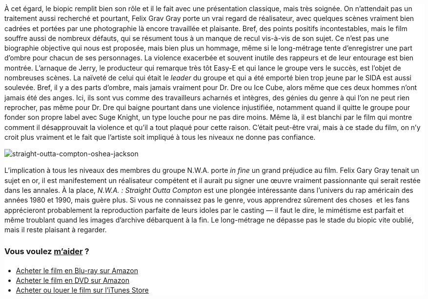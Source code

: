 <p>À cet égard, le biopic remplit bien son rôle et il le fait avec une présentation classique, mais très soignée. On n&rsquo;attendait pas un traitement aussi recherché et pourtant, Felix Grav Gray porte un vrai regard de réalisateur, avec quelques scènes vraiment bien cadrées et portées par une photographie là encore travaillée et plaisante. Bref, des points positifs incontestables, mais le film souffre aussi de nombreux défauts, qui se résument tous à un manque de recul vis-à-vis de son sujet. Ce n&rsquo;est pas une biographie objective qui nous est proposée, mais bien plus un hommage, même si le long-métrage tente d&rsquo;enregistrer une part d&rsquo;ombre pour chacun de ses personnages. La violence exacerbée et souvent inutile des rappeurs et de leur entourage est bien montrée. L&rsquo;arnaque de Jerry, le producteur qui remarque très tôt Easy-E et qui lance le groupe vers le succès, est l&rsquo;objet de nombreuses scènes. La naïveté de celui qui était le <em>leader</em> du groupe et qui a été emporté bien trop jeune par le SIDA est aussi soulevée. Bref, il y a des parts d&rsquo;ombre, mais jamais vraiment pour Dr. Dre ou Ice Cube, alors même que ces deux hommes n&rsquo;ont jamais été des anges. Ici, ils sont vus comme des travailleurs acharnés et intègres, des génies du genre à qui l&rsquo;on ne peut rien reprocher, pas même pour Dr. Dre qui baigne pourtant dans une violence injustifiée, notamment quand il quitte le groupe pour fonder son propre label avec Suge Knight, un type louche pour ne pas dire moins. Même là, il est blanchi par le film qui montre comment il désapprouvait la violence et qu&rsquo;il a tout plaqué pour cette raison. C&rsquo;était peut-être vrai, mais à ce stade du film, on n&rsquo;y croit plus vraiment et le fait que l&rsquo;artiste soit impliqué à tous les niveaux ne donne pas confiance.</p>
<img src="https://voiretmanger.fr/wp-content/2015/12/straight-outta-compton-oshea-jackson.jpg" alt="straight-outta-compton-oshea-jackson" width="2100" height="1400" class="aligncenter size-full wp-image-15046" srcset="https://voiretmanger.fr/wp-content/2015/12/straight-outta-compton-oshea-jackson.jpg 2100w, https://voiretmanger.fr/wp-content/2015/12/straight-outta-compton-oshea-jackson-700x467.jpg 700w, https://voiretmanger.fr/wp-content/2015/12/straight-outta-compton-oshea-jackson-1500x1000.jpg 1500w" sizes="(max-width: 2100px) 100vw, 2100px" />
<p>L&rsquo;implication à tous les niveaux des membres du groupe N.W.A. porte <em>in fine</em> un grand préjudice au film. Felix Gary Gray tenait un sujet en or, il est manifestement un réalisateur compétent et il aurait pu signer une œuvre vraiment passionnante qui serait restée dans les annales. À la place, <em>N.W.A. : Straight Outta Compton</em> est une plongée intéressante dans l&rsquo;univers du rap américain des années 1980 et 1990, mais guère plus. Si vous ne connaissez pas le genre, vous apprendrez sûrement des choses  et les fans apprécieront probablement la reproduction parfaite de leurs idoles par le casting — il faut le dire, le mimétisme est parfait et même troublant quand les images d&rsquo;archive débarquent à la fin. Le long-métrage ne dépasse pas le stade du biopic vite oublié, mais il reste plaisant à regarder.</p>
<div class="amazon">
<h3>Vous voulez <a href="https://voiretmanger.fr/soutien/">m&rsquo;aider</a> ?</h3>
<ul>
<li><a href="http://www.amazon.fr/gp/product/B016V48BB8/ref=as_li_ss_tl?ie=UTF8&amp;tag=leblogdenic07-21&amp;linkCode=as2&amp;camp=1642&amp;creative=19458&amp;creativeASIN=B016V48BB8">Acheter le film en Blu-ray sur Amazon</a></li>
<li><a href="http://www.amazon.fr/gp/product/B016V48A3W/ref=as_li_ss_tl?ie=UTF8&amp;tag=leblogdenic07-21&amp;linkCode=as2&amp;camp=1642&amp;creative=19458&amp;creativeASIN=B016V48A3W">Acheter le film en DVD sur Amazon</a></li>
<li><a href="https://itunes.apple.com/fr/movie/straight-outta-compton-2015/id1014666112">Acheter ou louer le film sur l&rsquo;iTunes Store</a></li>
</ul>
</div>


